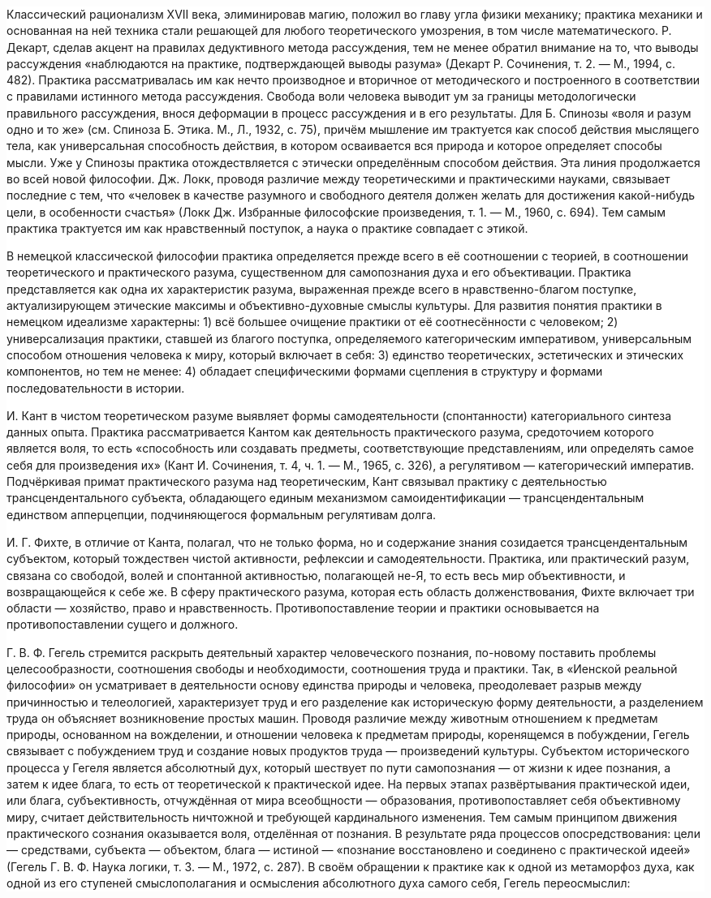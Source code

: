 Классический рационализм XVII века, элиминировав магию, положил во главу угла физики механику; практика механики и основанная на ней техника стали решающей для любого теоретического умозрения, в том числе математического. Ρ. Декарт, сделав акцент на правилах дедуктивного метода рассуждения, тем не менее обратил внимание на то, что выводы рассуждения «наблюдаются на практике, подтверждающей выводы разума» (Декарт Р. Сочинения, т. 2. — М., 1994, с. 482). Практика рассматривалась им как нечто производное и вторичное от методического и построенного в соответствии с правилами истинного метода рассуждения. Свобода воли человека выводит ум за границы методологически правильного рассуждения, внося деформации в процесс рассуждения и в его результаты. Для Б. Спинозы «воля и разум одно и то же» (см. Спиноза Б. Этика. М., Л., 1932, с. 75), причём мышление им трактуется как способ действия мыслящего тела, как универсальная способность действия, в котором осваивается вся природа и которое определяет способы мысли. Уже у Спинозы практика отождествляется с этически определённым способом действия. Эта линия продолжается во всей новой философии. Дж. Локк, проводя различие между теоретическими и практическими науками, связывает последние с тем, что «человек в качестве разумного и свободного деятеля должен желать для достижения какой-нибудь цели, в особенности счастья» (Локк Дж. Избранные философские произведения, т. 1. — М., 1960, с. 694). Тем самым практика трактуется им как нравственный поступок, а наука о практике совпадает с этикой.

В немецкой классической философии практика определяется прежде всего в её соотношении с теорией, в соотношении теоретического и практического разума, существенном для самопознания духа и его объективации. Практика представляется как одна их характеристик разума, выраженная прежде всего в нравственно-благом поступке, актуализирующем этические максимы и объективно-духовные смыслы культуры. Для развития понятия практики в немецком идеализме характерны: 1) всё большее очищение практики от её соотнесённости с человеком; 2) универсализация практики, ставшей из благого поступка, определяемого категорическим императивом, универсальным способом отношения человека к миру, который включает в себя: 3) единство теоретических, эстетических и этических компонентов, но тем не менее: 4) обладает специфическими формами сцепления в структуру и формами последовательности в истории.

И. Кант в чистом теоретическом разуме выявляет формы самодеятельности (спонтанности) категориального синтеза данных опыта. Практика рассматривается Кантом как деятельность практического разума, средоточием которого является воля, то есть «способность или создавать предметы, соответствующие представлениям, или определять самое себя для произведения их» (Кант И. Сочинения, т. 4, ч. 1. — М., 1965, с. 326), а регулятивом — категорический императив. Подчёркивая примат практического разума над теоретическим, Кант связывал практику с деятельностью трансцендентального субъекта, обладающего единым механизмом самоидентификации — трансцендентальным единством апперцепции, подчиняющегося формальным регулятивам долга.

И. Г. Фихте, в отличие от Канта, полагал, что не только форма, но и содержание знания созидается трансцендентальным субъектом, который тождествен чистой активности, рефлексии и самодеятельности. Практика, или практический разум, связана со свободой, волей и спонтанной активностью, полагающей не-Я, то есть весь мир объективности, и возвращающейся к себе же. В сферу практического разума, которая есть область долженствования, Фихте включает три области — хозяйство, право и нравственность. Противопоставление теории и практики основывается на противопоставлении сущего и должного.

Г. В. Ф. Гегель стремится раскрыть деятельный характер человеческого познания, по-новому поставить проблемы целесообразности, соотношения свободы и необходимости, соотношения труда и практики. Так, в «Иенской реальной философии» он усматривает в деятельности основу единства природы и человека, преодолевает разрыв между причинностью и телеологией, характеризует труд и его разделение как историческую форму деятельности, а разделением труда он объясняет возникновение простых машин. Проводя различие между животным отношением к предметам природы, основанном на вожделении, и отношении человека к предметам природы, коренящемся в побуждении, Гегель связывает с побуждением труд и создание новых продуктов труда — произведений культуры. Субъектом исторического процесса у Гегеля является абсолютный дух, который шествует по пути самопознания — от жизни к идее познания, а затем к идее блага, то есть от теоретической к практической идее. На первых этапах развёртывания практической идеи, или блага, субъективность, отчуждённая от мира всеобщности — образования, противопоставляет себя объективному миру, считает действительность ничтожной и требующей кардинального изменения. Тем самым принципом движения практического сознания оказывается воля, отделённая от познания. В результате ряда процессов опосредствования: цели — средствами, субъекта — объектом, блага — истиной — «познание восстановлено и соединено с практической идеей» (Гегель Г. В. Ф. Наука логики, т. 3. — М., 1972, с. 287). В своём обращении к практике как к одной из метаморфоз духа, как одной из его ступеней смыслополагания и осмысления абсолютного духа самого себя, Гегель переосмыслил:
